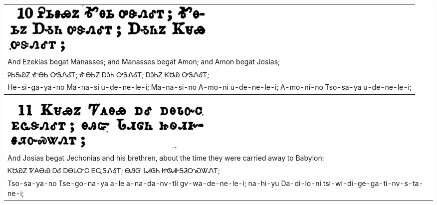 <table>
<tbody>
<tr class="odd">
<td><a href="010110.png"><img src="010110.png" width="400" /></a></td>
</tr>
<tr class="even">
<td>And Ezekias begat Manasses; and Manasses begat Amon; and Amon begat Josias;</td>
</tr>
<tr class="odd">
<td>ᎮᏏᎦᏯᏃ ᎹᎾᏏ ᎤᏕᏁᎴᎢ; ᎹᎾᏏᏃ ᎠᎼᏂ ᎤᏕᏁᎴᎢ; ᎠᎼᏂᏃ ᏦᏌᏯ ᎤᏕᏁᎴᎢ;</td>
</tr>
<tr class="even">
<td>He-si-ga-ya-no Ma-na-si u-de-ne-le-i; Ma-na-si-no A-mo-ni u-de-ne-le-i; A-mo-ni-no Tso-sa-ya u-de-ne-le-i;</td>
</tr>
</tbody>
</table>

<table>
<tbody>
<tr class="odd">
<td><a href="010111.png"><img src="010111.png" width="400" /></a></td>
</tr>
<tr class="even">
<td>And Josias begat Jechonias and his brethren, about the time they were carried away to Babylon:</td>
</tr>
<tr class="odd">
<td>ᏦᏌᏯᏃ ᏤᎪᎾᏯ ᎠᎴ ᎠᎾᏓᏅᏟ ᎬᏩᏕᏁᎴᎢ; ᎾᎯᏳ ᏓᏗᎶᏂ ᏥᏫᏗᎨᎦᏘᏅᏍᏔᏁᎢ;</td>
</tr>
<tr class="even">
<td>Tso-sa-ya-no Tse-go-na-ya a-le a-na-da-nv-tli gv-wa-de-ne-le-i; na-hi-yu Da-di-lo-ni tsi-wi-di-ge-ga-ti-nv-s-ta-ne-i;</td>
</tr>
</tbody>
</table>
